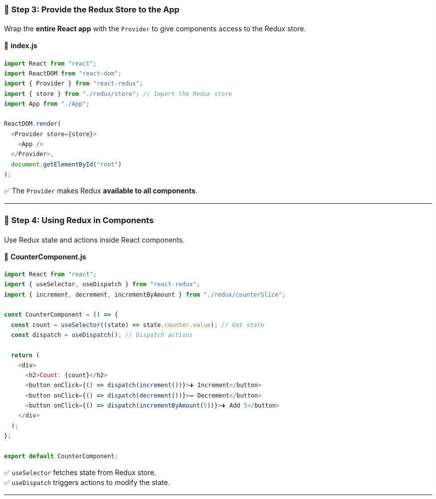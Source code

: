 
### **📌 Step 3: Provide the Redux Store to the App**
Wrap the **entire React app** with the `Provider` to give components access to the Redux store.

📄 **index.js**
```javascript
import React from "react";
import ReactDOM from "react-dom";
import { Provider } from "react-redux";
import { store } from "./redux/store"; // Import the Redux store
import App from "./App";

ReactDOM.render(
  <Provider store={store}>
    <App />
  </Provider>,
  document.getElementById("root")
);
```
✅ The `Provider` makes Redux **available to all components**.

---

### **📌 Step 4: Using Redux in Components**
Use Redux state and actions inside React components.

📄 **CounterComponent.js**
```javascript
import React from "react";
import { useSelector, useDispatch } from "react-redux";
import { increment, decrement, incrementByAmount } from "./redux/counterSlice";

const CounterComponent = () => {
  const count = useSelector((state) => state.counter.value); // Get state
  const dispatch = useDispatch(); // Dispatch actions

  return (
    <div>
      <h2>Count: {count}</h2>
      <button onClick={() => dispatch(increment())}>➕ Increment</button>
      <button onClick={() => dispatch(decrement())}>➖ Decrement</button>
      <button onClick={() => dispatch(incrementByAmount(5))}>➕ Add 5</button>
    </div>
  );
};

export default CounterComponent;
```
✅ `useSelector` fetches state from Redux store.  
✅ `useDispatch` triggers actions to modify the state.  

---
